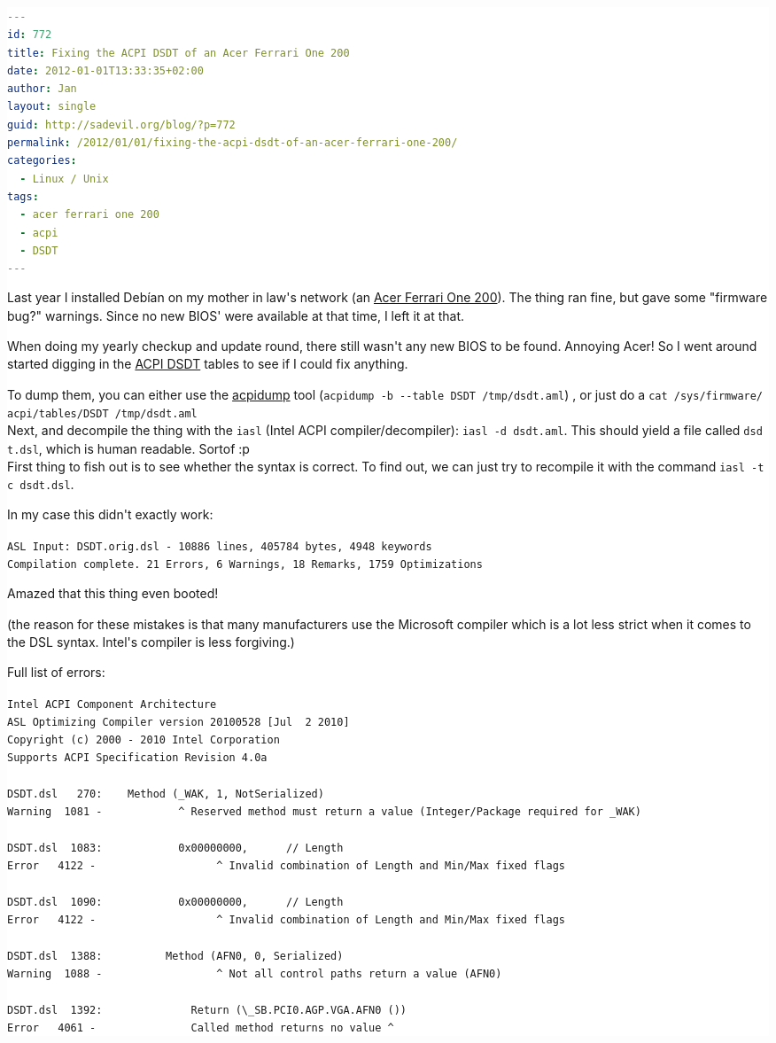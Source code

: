 ```yaml
---
id: 772
title: Fixing the ACPI DSDT of an Acer Ferrari One 200
date: 2012-01-01T13:33:35+02:00
author: Jan
layout: single
guid: http://sadevil.org/blog/?p=772
permalink: /2012/01/01/fixing-the-acpi-dsdt-of-an-acer-ferrari-one-200/
categories:
  - Linux / Unix
tags:
  - acer ferrari one 200
  - acpi
  - DSDT
---
```

Last year I installed Debían on my mother in law's network (an [Acer Ferrari One 200](http://en.wikipedia.org/wiki/Acer_Ferrari_products#Acer_Ferrari_One)). The thing ran fine, but gave some "firmware bug?" warnings. Since no new BIOS' were available at that time, I left it at that.

When doing my yearly checkup and update round, there still wasn't any new BIOS to be found. Annoying Acer! So I went around started digging in the [ACPI DSDT](http://en.wikipedia.org/wiki/Advanced_Configuration_and_Power_Interface) tables to see if I could fix anything.

To dump them, you can either use the [acpidump](https://01.org/linux-acpi/utilities) tool (`acpidump -b --table DSDT /tmp/dsdt.aml`) , or just do a `cat /sys/firmware/acpi/tables/DSDT /tmp/dsdt.aml`  
Next, and decompile the thing with the `iasl` (Intel ACPI compiler/decompiler): `iasl -d dsdt.aml`. This should yield a file called `dsdt.dsl`, which is human readable. Sortof :p  
First thing to fish out is to see whether the syntax is correct. To find out, we can just try to recompile it with the command `iasl -tc dsdt.dsl`.

In my case this didn't exactly work:

```
ASL Input: DSDT.orig.dsl - 10886 lines, 405784 bytes, 4948 keywords  
Compilation complete. 21 Errors, 6 Warnings, 18 Remarks, 1759 Optimizations
```

Amazed that this thing even booted!

(the reason for these mistakes is that many manufacturers use the Microsoft compiler which is a lot less strict when it comes to the DSL syntax. Intel's compiler is less forgiving.)  
  
Full list of errors:

```
Intel ACPI Component Architecture
ASL Optimizing Compiler version 20100528 [Jul  2 2010]
Copyright (c) 2000 - 2010 Intel Corporation
Supports ACPI Specification Revision 4.0a

DSDT.dsl   270:    Method (_WAK, 1, NotSerialized)  
Warning  1081 -            ^ Reserved method must return a value (Integer/Package required for _WAK)

DSDT.dsl  1083:            0x00000000,      // Length  
Error   4122 -                   ^ Invalid combination of Length and Min/Max fixed flags

DSDT.dsl  1090:            0x00000000,      // Length  
Error   4122 -                   ^ Invalid combination of Length and Min/Max fixed flags

DSDT.dsl  1388:          Method (AFN0, 0, Serialized)  
Warning  1088 -                  ^ Not all control paths return a value (AFN0)

DSDT.dsl  1392:              Return (\_SB.PCI0.AGP.VGA.AFN0 ())  
Error   4061 -               Called method returns no value ^

```